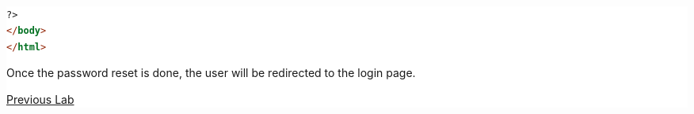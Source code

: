 ```html
?>
</body>
</html>

```

Once the password reset is done, the user will be redirected to the login page.

[Previous Lab](https://github.com/ICD0007/php-lab-one/blob/master/php-mysql-lab-20-04-2018.md)
